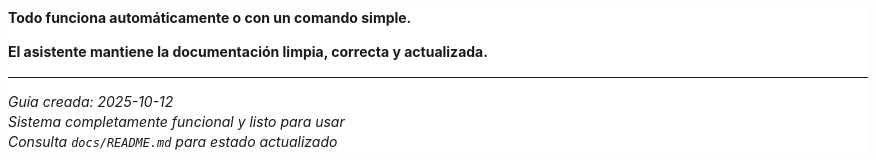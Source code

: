 **Todo funciona automáticamente o con un comando simple.**

**El asistente mantiene la documentación limpia, correcta y actualizada.**

---

*Guía creada: 2025-10-12*  
*Sistema completamente funcional y listo para usar*  
*Consulta `docs/README.md` para estado actualizado*

